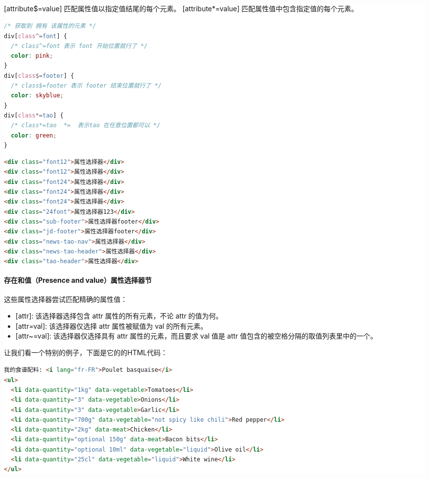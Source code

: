   </tr>
  <tr>
    <td>[attribute$=value]	</td>
    <td>匹配属性值以指定值结尾的每个元素。</td>
  </tr>
  <tr>
    <td>[attribute*=value]</td>
    <td>匹配属性值中包含指定值的每个元素。</td>
  </tr>
</table>

```css
/* 获取到 拥有 该属性的元素 */
div[class^=font] {
  /* class^=font 表示 font 开始位置就行了 */
  color: pink;
}
div[class$=footer] { 
  /* class$=footer 表示 footer 结束位置就行了 */
  color: skyblue;
}
div[class*=tao] { 
  /* class*=tao  *=  表示tao 在任意位置都可以 */
  color: green;
}
```

```html
<div class="font12">属性选择器</div>
<div class="font12">属性选择器</div>
<div class="font24">属性选择器</div>
<div class="font24">属性选择器</div>
<div class="font24">属性选择器</div>
<div class="24font">属性选择器123</div>
<div class="sub-footer">属性选择器footer</div>
<div class="jd-footer">属性选择器footer</div>
<div class="news-tao-nav">属性选择器</div>
<div class="news-tao-header">属性选择器</div>
<div class="tao-header">属性选择器</div>
```

#### 存在和值（Presence and value）属性选择器节
这些属性选择器尝试匹配精确的属性值：

- [attr]: 该选择器选择包含 attr 属性的所有元素，不论 attr 的值为何。
- [attr=val]: 该选择器仅选择 attr 属性被赋值为 val 的所有元素。
- [attr~=val]: 该选择器仅选择具有 attr 属性的元素，而且要求 val 值是 attr 值包含的被空格分隔的取值列表里中的一个。

让我们看一个特别的例子，下面是它的的HTML代码： 

```html
我的食谱配料: <i lang="fr-FR">Poulet basquaise</i>
<ul>
  <li data-quantity="1kg" data-vegetable>Tomatoes</li>
  <li data-quantity="3" data-vegetable>Onions</li>
  <li data-quantity="3" data-vegetable>Garlic</li>
  <li data-quantity="700g" data-vegetable="not spicy like chili">Red pepper</li>
  <li data-quantity="2kg" data-meat>Chicken</li>
  <li data-quantity="optional 150g" data-meat>Bacon bits</li>
  <li data-quantity="optional 10ml" data-vegetable="liquid">Olive oil</li>
  <li data-quantity="25cl" data-vegetable="liquid">White wine</li>
</ul>
```
